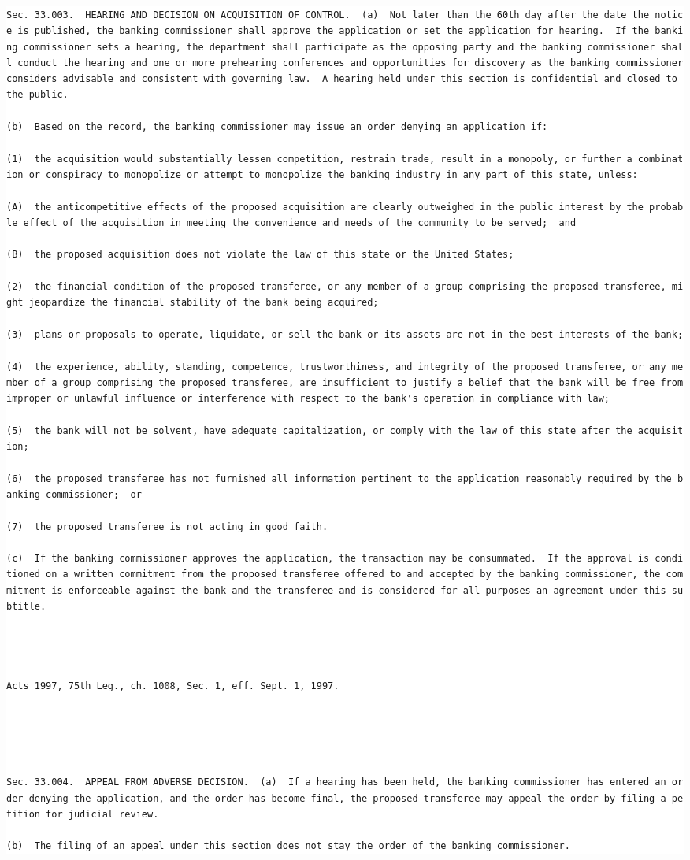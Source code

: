     
    
    
    
    Sec. 33.003.  HEARING AND DECISION ON ACQUISITION OF CONTROL.  (a)  Not later than the 60th day after the date the notice is published, the banking commissioner shall approve the application or set the application for hearing.  If the banking commissioner sets a hearing, the department shall participate as the opposing party and the banking commissioner shall conduct the hearing and one or more prehearing conferences and opportunities for discovery as the banking commissioner considers advisable and consistent with governing law.  A hearing held under this section is confidential and closed to the public.
    
    (b)  Based on the record, the banking commissioner may issue an order denying an application if:
    
    (1)  the acquisition would substantially lessen competition, restrain trade, result in a monopoly, or further a combination or conspiracy to monopolize or attempt to monopolize the banking industry in any part of this state, unless:
    
    (A)  the anticompetitive effects of the proposed acquisition are clearly outweighed in the public interest by the probable effect of the acquisition in meeting the convenience and needs of the community to be served;  and
    
    (B)  the proposed acquisition does not violate the law of this state or the United States;
    
    (2)  the financial condition of the proposed transferee, or any member of a group comprising the proposed transferee, might jeopardize the financial stability of the bank being acquired;
    
    (3)  plans or proposals to operate, liquidate, or sell the bank or its assets are not in the best interests of the bank;
    
    (4)  the experience, ability, standing, competence, trustworthiness, and integrity of the proposed transferee, or any member of a group comprising the proposed transferee, are insufficient to justify a belief that the bank will be free from improper or unlawful influence or interference with respect to the bank's operation in compliance with law;
    
    (5)  the bank will not be solvent, have adequate capitalization, or comply with the law of this state after the acquisition;
    
    (6)  the proposed transferee has not furnished all information pertinent to the application reasonably required by the banking commissioner;  or
    
    (7)  the proposed transferee is not acting in good faith.
    
    (c)  If the banking commissioner approves the application, the transaction may be consummated.  If the approval is conditioned on a written commitment from the proposed transferee offered to and accepted by the banking commissioner, the commitment is enforceable against the bank and the transferee and is considered for all purposes an agreement under this subtitle.
    
    
    
    
    Acts 1997, 75th Leg., ch. 1008, Sec. 1, eff. Sept. 1, 1997.
    
    
    
    
    
    Sec. 33.004.  APPEAL FROM ADVERSE DECISION.  (a)  If a hearing has been held, the banking commissioner has entered an order denying the application, and the order has become final, the proposed transferee may appeal the order by filing a petition for judicial review.
    
    (b)  The filing of an appeal under this section does not stay the order of the banking commissioner.
    
